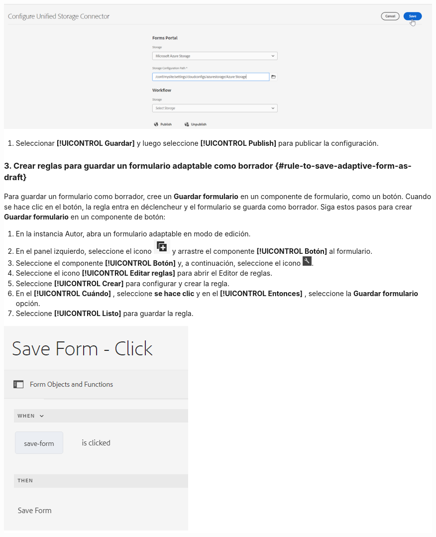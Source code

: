    ![Configuración de almacenamiento del conector unificado](/help/forms/assets/save-form-as-draft-unified-connector-storage.png)

1. Seleccionar **[!UICONTROL Guardar]** y luego seleccione **[!UICONTROL Publish]** para publicar la configuración.

### 3. Crear reglas para guardar un formulario adaptable como borrador {#rule-to-save-adaptive-form-as-draft}

Para guardar un formulario como borrador, cree un **Guardar formulario** en un componente de formulario, como un botón. Cuando se hace clic en el botón, la regla entra en déclencheur y el formulario se guarda como borrador. Siga estos pasos para crear **Guardar formulario** en un componente de botón:

1. En la instancia Autor, abra un formulario adaptable en modo de edición.
1. En el panel izquierdo, seleccione el icono ![Componentes](assets/components_icon.png) y arrastre el componente **[!UICONTROL Botón]** al formulario.
1. Seleccione el componente **[!UICONTROL Botón]** y, a continuación, seleccione el icono ![Configurar](assets/configure_icon.png).
1. Seleccione el icono **[!UICONTROL Editar reglas]** para abrir el Editor de reglas.
1. Seleccione **[!UICONTROL Crear]** para configurar y crear la regla.
1. En el **[!UICONTROL Cuándo]** , seleccione **se hace clic** y en el **[!UICONTROL Entonces]** , seleccione la **Guardar formulario** opción.
1. Seleccione **[!UICONTROL Listo]** para guardar la regla.

![Crear regla para el botón](/help/forms/assets/save-form-as-drfat-create-rule.png)
